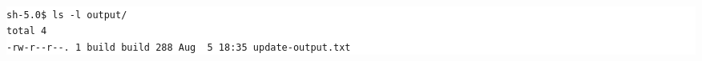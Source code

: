 ```console
sh-5.0$ ls -l output/
total 4
-rw-r--r--. 1 build build 288 Aug  5 18:35 update-output.txt
```
